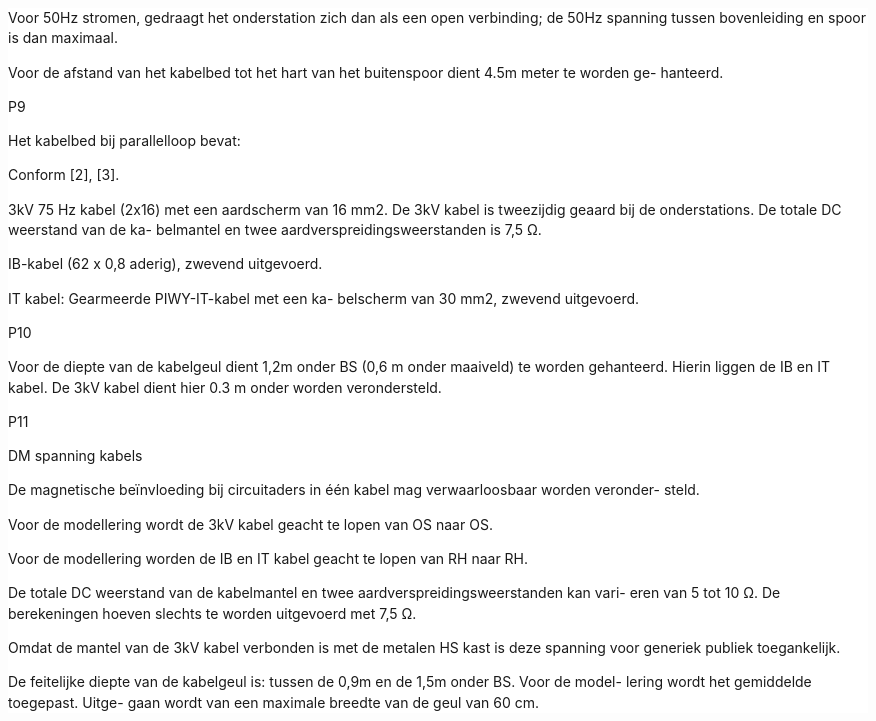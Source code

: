 Voor 50Hz stromen, gedraagt het onderstation
zich dan als een open verbinding; de 50Hz
spanning tussen bovenleiding en spoor is dan
maximaal.

Voor de afstand van het kabelbed tot het hart van
het buitenspoor dient 4.5m meter te worden ge-
hanteerd.

P9

Het kabelbed bij parallelloop bevat:

Conform [2], [3].

3kV 75 Hz kabel (2x16) met een aardscherm van
16 mm2. De 3kV kabel is tweezijdig geaard bij de
onderstations. De totale DC  weerstand van de ka-
belmantel en twee aardverspreidingsweerstanden
is 7,5 Ω.

IB-kabel (62 x 0,8 aderig), zwevend uitgevoerd.

IT kabel: Gearmeerde PIWY-IT-kabel met een ka-
belscherm van 30 mm2, zwevend uitgevoerd.

P10

Voor de diepte van de kabelgeul dient 1,2m onder
BS (0,6 m onder maaiveld) te worden gehanteerd.
Hierin liggen de IB en IT kabel. De 3kV kabel dient
hier 0.3 m onder worden verondersteld.

P11

DM spanning kabels

De magnetische beïnvloeding bij circuitaders in
één kabel mag verwaarloosbaar worden veronder-
steld.

Voor de modellering wordt de 3kV kabel geacht
te lopen van OS naar OS.

Voor de modellering worden de IB en IT kabel
geacht te lopen van RH naar RH.

De totale DC weerstand van de kabelmantel en
twee aardverspreidingsweerstanden kan vari-
eren van 5 tot 10 Ω. De berekeningen hoeven
slechts te worden uitgevoerd met 7,5 Ω.

Omdat de mantel van de 3kV kabel verbonden
is met de metalen HS kast is deze spanning
voor generiek publiek toegankelijk.

De feitelijke diepte van de kabelgeul is: tussen
de 0,9m en de 1,5m onder BS. Voor de model-
lering wordt het gemiddelde toegepast. Uitge-
gaan wordt van een maximale breedte van de
geul van 60 cm.
